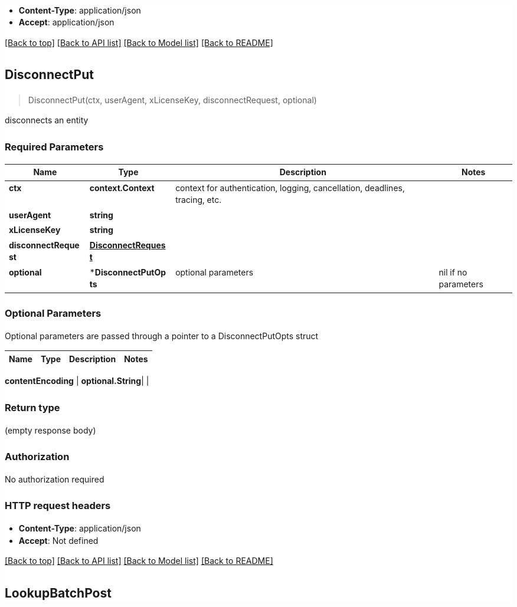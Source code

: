 - **Content-Type**: application/json
- **Accept**: application/json

[[Back to top]](#) [[Back to API list]](../README.md#documentation-for-api-endpoints)
[[Back to Model list]](../README.md#documentation-for-models)
[[Back to README]](../README.md)


## DisconnectPut

> DisconnectPut(ctx, userAgent, xLicenseKey, disconnectRequest, optional)

disconnects an entity

### Required Parameters


Name | Type | Description  | Notes
------------- | ------------- | ------------- | -------------
**ctx** | **context.Context** | context for authentication, logging, cancellation, deadlines, tracing, etc.
**userAgent** | **string**|  | 
**xLicenseKey** | **string**|  | 
**disconnectRequest** | [**DisconnectRequest**](DisconnectRequest.md)|  | 
 **optional** | ***DisconnectPutOpts** | optional parameters | nil if no parameters

### Optional Parameters

Optional parameters are passed through a pointer to a DisconnectPutOpts struct


Name | Type | Description  | Notes
------------- | ------------- | ------------- | -------------



 **contentEncoding** | **optional.String**|  | 

### Return type

 (empty response body)

### Authorization

No authorization required

### HTTP request headers

- **Content-Type**: application/json
- **Accept**: Not defined

[[Back to top]](#) [[Back to API list]](../README.md#documentation-for-api-endpoints)
[[Back to Model list]](../README.md#documentation-for-models)
[[Back to README]](../README.md)


## LookupBatchPost
